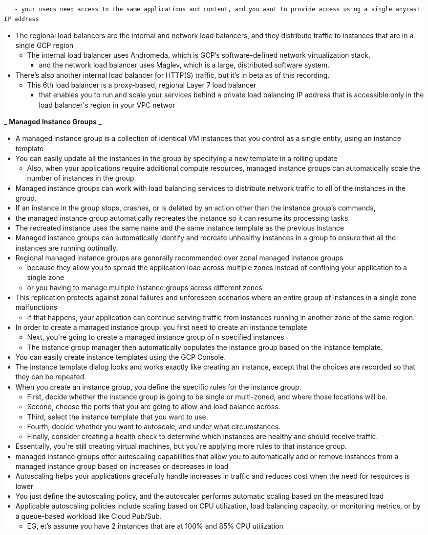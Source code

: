        - your users need access to the same applications and content, and you want to provide access using a single anycast IP address
   - The regional load balancers are the internal and network load balancers, and they distribute traffic to instances that are in a single GCP region
     - The internal load balancer uses Andromeda, which is GCP’s software-defined network virtualization stack, 
       - and the network load balancer uses Maglev, which is a large, distributed software system.
   - There’s also another internal load balancer for HTTP(S) traffic, but it’s in beta as of this recording.
     - This 6th load balancer is a proxy-based, regional Layer 7 load balancer 
       - that enables you to run and scale your services behind a private load balancing IP address that is accessible only in the load balancer's region in your VPC networ

_ **Managed Instance Groups** _
  
 - A managed instance group is a collection of identical VM instances that you control as a single entity, using an instance template
 - You can easily update all the instances in the group by specifying a new template in a rolling update
   - Also, when your applications require additional compute resources, managed instance groups can automatically scale the number of instances in the group. 
 - Managed instance groups can work with load balancing services to distribute network traffic to all of the instances in the group. 
 -  If an instance in the group stops, crashes, or is deleted by an action other than the instance group’s commands, 
   - the managed instance group automatically recreates the instance so it can resume its processing tasks
 - The recreated instance uses the same name and the same instance template as the previous instance
 - Managed instance groups can automatically identify and recreate unhealthy instances in a group to ensure that all the instances are running optimally.
 - Regional managed instance groups are generally recommended over zonal managed instance groups 
   - because they allow you to spread the application load across multiple zones instead of confining your application to a single zone 
   - or you having to manage multiple instance groups across different zones
 - This replication protects against zonal failures and unforeseen scenarios where an entire group of instances in a single zone malfunctions
   - If that happens, your application can continue serving traffic from instances running in another zone of the same region.
 - In order to create a managed instance group, you first need to create an instance template
   - Next, you're going to create a managed instance group of n specified instances
   - The instance group manager then automatically populates the instance group based on the instance template. 
 - You can easily create instance templates using the GCP Console.
 - The instance template dialog looks and works exactly like creating an instance, except that the choices are recorded so that they can be repeated. 
 - When you create an instance group, you define the specific rules for the instance group.
   - First, decide whether the instance group is going to be single or multi-zoned, and where those locations will be.
   - Second, choose the ports that you are going to allow and load balance across.
   - Third, select the instance template that you want to use.
   - Fourth, decide whether you want to autoscale, and under what circumstances.
   - Finally, consider creating a health check to determine which instances are healthy and should receive traffic.
 - Essentially, you're still creating virtual machines, but you're applying more rules to that instance group.
 - managed instance groups offer autoscaling capabilities that allow you to automatically add or remove instances from a managed instance group based on increases or decreases in load
 - Autoscaling helps your applications gracefully handle increases in traffic and reduces cost when the need for resources is lower
 - You just define the autoscaling policy, and the autoscaler performs automatic scaling based on the measured load
 - Applicable autoscaling policies include scaling based on CPU utilization, load balancing capacity, or monitoring metrics, or by a queue-based workload like Cloud Pub/Sub.
   - EG, et’s assume you have 2 instances that are at 100% and 85% CPU utilization